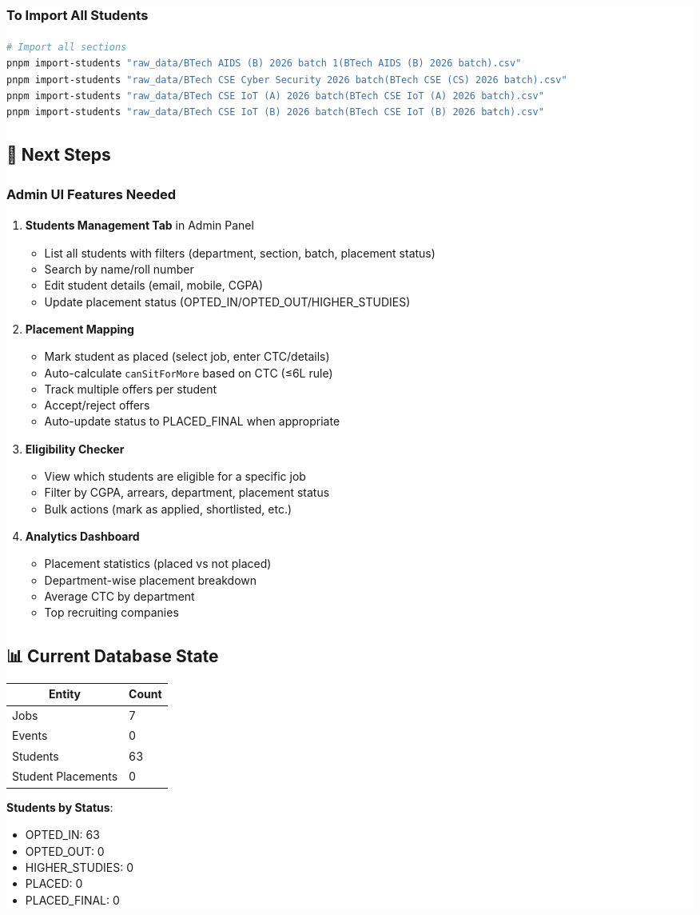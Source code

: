 ### To Import All Students

```bash
# Import all sections
pnpm import-students "raw_data/BTech AIDS (B) 2026 batch 1(BTech AIDS (B) 2026 batch).csv"
pnpm import-students "raw_data/BTech CSE Cyber Security 2026 batch(BTech CSE (CS) 2026 batch).csv"
pnpm import-students "raw_data/BTech CSE IoT (A) 2026 batch(BTech CSE IoT (A) 2026 batch).csv"
pnpm import-students "raw_data/BTech CSE IoT (B) 2026 batch(BTech CSE IoT (B) 2026 batch).csv"
```

## 🎯 Next Steps

### Admin UI Features Needed

1. **Students Management Tab** in Admin Panel
   - List all students with filters (department, section, batch, placement status)
   - Search by name/roll number
   - Edit student details (email, mobile, CGPA)
   - Update placement status (OPTED_IN/OPTED_OUT/HIGHER_STUDIES)

2. **Placement Mapping**
   - Mark student as placed (select job, enter CTC/details)
   - Auto-calculate `canSitForMore` based on CTC (≤6L rule)
   - Track multiple offers per student
   - Accept/reject offers
   - Auto-update status to PLACED_FINAL when appropriate

3. **Eligibility Checker**
   - View which students are eligible for a specific job
   - Filter by CGPA, arrears, department, placement status
   - Bulk actions (mark as applied, shortlisted, etc.)

4. **Analytics Dashboard**
   - Placement statistics (placed vs not placed)
   - Department-wise placement breakdown
   - Average CTC by department
   - Top recruiting companies

## 📊 Current Database State

| Entity | Count |
|--------|-------|
| Jobs | 7 |
| Events | 0 |
| Students | 63 |
| Student Placements | 0 |

**Students by Status**:
- OPTED_IN: 63
- OPTED_OUT: 0
- HIGHER_STUDIES: 0
- PLACED: 0
- PLACED_FINAL: 0
